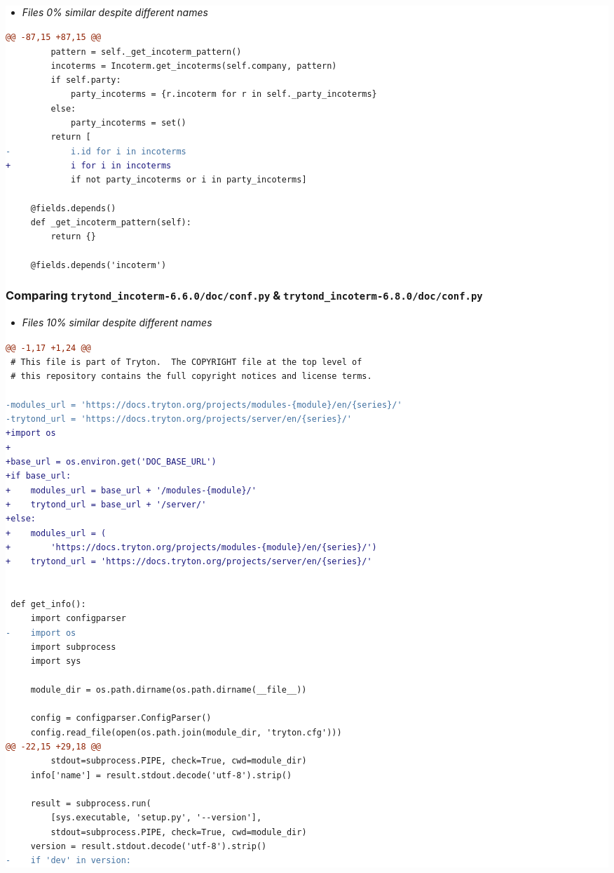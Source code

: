  * *Files 0% similar despite different names*

```diff
@@ -87,15 +87,15 @@
         pattern = self._get_incoterm_pattern()
         incoterms = Incoterm.get_incoterms(self.company, pattern)
         if self.party:
             party_incoterms = {r.incoterm for r in self._party_incoterms}
         else:
             party_incoterms = set()
         return [
-            i.id for i in incoterms
+            i for i in incoterms
             if not party_incoterms or i in party_incoterms]
 
     @fields.depends()
     def _get_incoterm_pattern(self):
         return {}
 
     @fields.depends('incoterm')
```

### Comparing `trytond_incoterm-6.6.0/doc/conf.py` & `trytond_incoterm-6.8.0/doc/conf.py`

 * *Files 10% similar despite different names*

```diff
@@ -1,17 +1,24 @@
 # This file is part of Tryton.  The COPYRIGHT file at the top level of
 # this repository contains the full copyright notices and license terms.
 
-modules_url = 'https://docs.tryton.org/projects/modules-{module}/en/{series}/'
-trytond_url = 'https://docs.tryton.org/projects/server/en/{series}/'
+import os
+
+base_url = os.environ.get('DOC_BASE_URL')
+if base_url:
+    modules_url = base_url + '/modules-{module}/'
+    trytond_url = base_url + '/server/'
+else:
+    modules_url = (
+        'https://docs.tryton.org/projects/modules-{module}/en/{series}/')
+    trytond_url = 'https://docs.tryton.org/projects/server/en/{series}/'
 
 
 def get_info():
     import configparser
-    import os
     import subprocess
     import sys
 
     module_dir = os.path.dirname(os.path.dirname(__file__))
 
     config = configparser.ConfigParser()
     config.read_file(open(os.path.join(module_dir, 'tryton.cfg')))
@@ -22,15 +29,18 @@
         stdout=subprocess.PIPE, check=True, cwd=module_dir)
     info['name'] = result.stdout.decode('utf-8').strip()
 
     result = subprocess.run(
         [sys.executable, 'setup.py', '--version'],
         stdout=subprocess.PIPE, check=True, cwd=module_dir)
     version = result.stdout.decode('utf-8').strip()
-    if 'dev' in version:
```